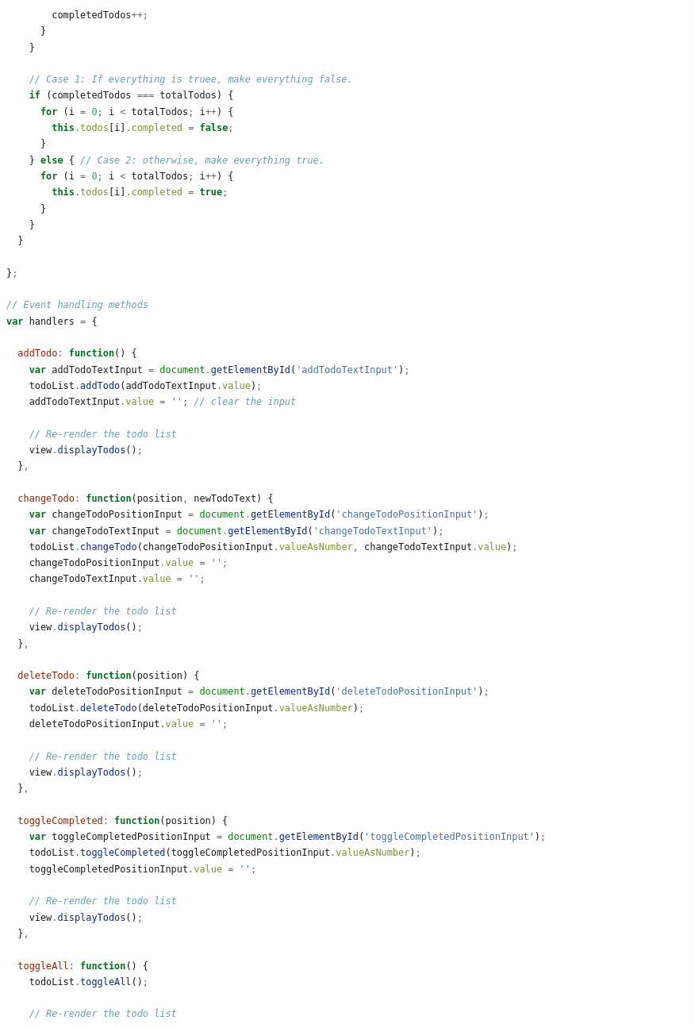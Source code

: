 ```javascript
        completedTodos++;
      }
    }

    // Case 1: If everything is truee, make everything false.
    if (completedTodos === totalTodos) {
      for (i = 0; i < totalTodos; i++) {
        this.todos[i].completed = false;
      }
    } else { // Case 2: otherwise, make everything true.
      for (i = 0; i < totalTodos; i++) {
        this.todos[i].completed = true;
      }
    }
  }

};

// Event handling methods
var handlers = {

  addTodo: function() {
    var addTodoTextInput = document.getElementById('addTodoTextInput');
    todoList.addTodo(addTodoTextInput.value);
    addTodoTextInput.value = ''; // clear the input

    // Re-render the todo list
    view.displayTodos();
  },

  changeTodo: function(position, newTodoText) {
    var changeTodoPositionInput = document.getElementById('changeTodoPositionInput');
    var changeTodoTextInput = document.getElementById('changeTodoTextInput');
    todoList.changeTodo(changeTodoPositionInput.valueAsNumber, changeTodoTextInput.value);
    changeTodoPositionInput.value = '';
    changeTodoTextInput.value = '';

    // Re-render the todo list
    view.displayTodos();
  },

  deleteTodo: function(position) {
    var deleteTodoPositionInput = document.getElementById('deleteTodoPositionInput');
    todoList.deleteTodo(deleteTodoPositionInput.valueAsNumber);
    deleteTodoPositionInput.value = '';

    // Re-render the todo list
    view.displayTodos();
  },

  toggleCompleted: function(position) {
    var toggleCompletedPositionInput = document.getElementById('toggleCompletedPositionInput');
    todoList.toggleCompleted(toggleCompletedPositionInput.valueAsNumber);
    toggleCompletedPositionInput.value = '';

    // Re-render the todo list
    view.displayTodos();
  },

  toggleAll: function() {
    todoList.toggleAll();

    // Re-render the todo list
```